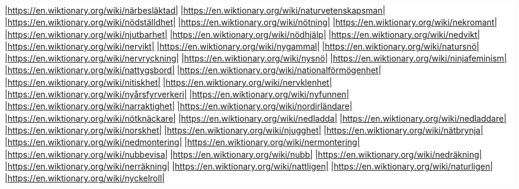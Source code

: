 |https://en.wiktionary.org/wiki/närbesläktad|
|https://en.wiktionary.org/wiki/naturvetenskapsman|
|https://en.wiktionary.org/wiki/nödställdhet|
|https://en.wiktionary.org/wiki/nötning|
|https://en.wiktionary.org/wiki/nekromant|
|https://en.wiktionary.org/wiki/njutbarhet|
|https://en.wiktionary.org/wiki/nödhjälp|
|https://en.wiktionary.org/wiki/nedvikt|
|https://en.wiktionary.org/wiki/nervikt|
|https://en.wiktionary.org/wiki/nygammal|
|https://en.wiktionary.org/wiki/natursnö|
|https://en.wiktionary.org/wiki/nervryckning|
|https://en.wiktionary.org/wiki/nysnö|
|https://en.wiktionary.org/wiki/ninjafeminism|
|https://en.wiktionary.org/wiki/nattygsbord|
|https://en.wiktionary.org/wiki/nationalförmögenhet|
|https://en.wiktionary.org/wiki/nitiskhet|
|https://en.wiktionary.org/wiki/nervklenhet|
|https://en.wiktionary.org/wiki/nyårsfyrverkeri|
|https://en.wiktionary.org/wiki/nyfunnen|
|https://en.wiktionary.org/wiki/narraktighet|
|https://en.wiktionary.org/wiki/nordirländare|
|https://en.wiktionary.org/wiki/nötknäckare|
|https://en.wiktionary.org/wiki/nedladda|
|https://en.wiktionary.org/wiki/nedladdare|
|https://en.wiktionary.org/wiki/norskhet|
|https://en.wiktionary.org/wiki/njugghet|
|https://en.wiktionary.org/wiki/nätbrynja|
|https://en.wiktionary.org/wiki/nedmontering|
|https://en.wiktionary.org/wiki/nermontering|
|https://en.wiktionary.org/wiki/nubbevisa|
|https://en.wiktionary.org/wiki/nubb|
|https://en.wiktionary.org/wiki/nedräkning|
|https://en.wiktionary.org/wiki/nerräkning|
|https://en.wiktionary.org/wiki/nattligen|
|https://en.wiktionary.org/wiki/naturligen|
|https://en.wiktionary.org/wiki/nyckelroll|